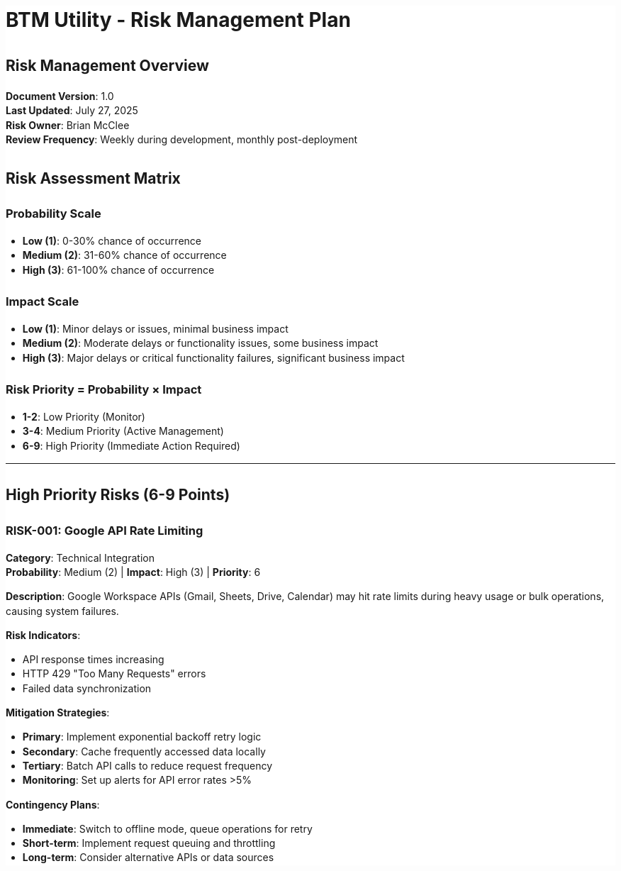 # BTM Utility - Risk Management Plan

## Risk Management Overview

**Document Version**: 1.0  
**Last Updated**: July 27, 2025  
**Risk Owner**: Brian McClee  
**Review Frequency**: Weekly during development, monthly post-deployment

## Risk Assessment Matrix

### Probability Scale
- **Low (1)**: 0-30% chance of occurrence
- **Medium (2)**: 31-60% chance of occurrence  
- **High (3)**: 61-100% chance of occurrence

### Impact Scale
- **Low (1)**: Minor delays or issues, minimal business impact
- **Medium (2)**: Moderate delays or functionality issues, some business impact
- **High (3)**: Major delays or critical functionality failures, significant business impact

### Risk Priority = Probability × Impact
- **1-2**: Low Priority (Monitor)
- **3-4**: Medium Priority (Active Management)
- **6-9**: High Priority (Immediate Action Required)

---

## High Priority Risks (6-9 Points)

### RISK-001: Google API Rate Limiting
**Category**: Technical Integration  
**Probability**: Medium (2) | **Impact**: High (3) | **Priority**: 6

**Description**: Google Workspace APIs (Gmail, Sheets, Drive, Calendar) may hit rate limits during heavy usage or bulk operations, causing system failures.

**Risk Indicators**:
- API response times increasing
- HTTP 429 "Too Many Requests" errors
- Failed data synchronization

**Mitigation Strategies**:
- **Primary**: Implement exponential backoff retry logic
- **Secondary**: Cache frequently accessed data locally
- **Tertiary**: Batch API calls to reduce request frequency
- **Monitoring**: Set up alerts for API error rates >5%

**Contingency Plans**:
- **Immediate**: Switch to offline mode, queue operations for retry
- **Short-term**: Implement request queuing and throttling
- **Long-term**: Consider alternative APIs or data sources
